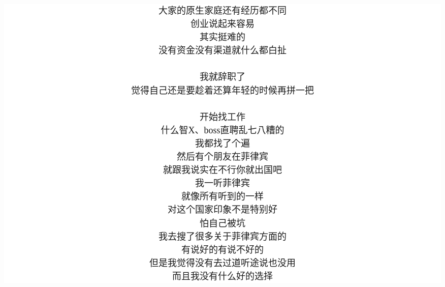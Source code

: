  <div align="center"> 
  <font face="微软雅黑"><font size="4">大家的原生家庭还有经历都不同</font></font> 
 </div> 
 <div align="center"> 
  <font face="微软雅黑"><font size="4">创业说起来容易</font></font> 
 </div> 
 <div align="center"> 
  <font face="微软雅黑"><font size="4">其实挺难的</font></font> 
 </div> 
 <div align="center"> 
  <font face="微软雅黑"><font size="4">没有资金没有渠道就什么都白扯</font></font> 
 </div> 
 <div align="center"> 
  <font face="微软雅黑"><font size="4"><br> </font></font> 
 </div> 
 <div align="center"> 
  <font face="微软雅黑"><font size="4">我就辞职了</font></font> 
 </div> 
 <div align="center"> 
  <font face="微软雅黑"><font size="4">觉得自己还是要趁着还算年轻的时候再拼一把</font></font> 
 </div> 
 <div align="center"> 
  <font face="微软雅黑"><font size="4"><br> </font></font> 
 </div> 
 <div align="center"> 
  <font face="微软雅黑"><font size="4">开始找工作</font></font> 
 </div> 
 <div align="center"> 
  <font face="微软雅黑"><font size="4">什么智X、boss直聘乱七八糟的</font></font> 
 </div> 
 <div align="center"> 
  <font face="微软雅黑"><font size="4">我都找了个遍</font></font> 
 </div> 
 <div align="center"> 
  <font face="微软雅黑"><font size="4">然后有个朋友在菲律宾</font></font> 
 </div> 
 <div align="center"> 
  <font face="微软雅黑"><font size="4">就跟我说实在不行你就出国吧</font></font> 
 </div> 
 <div align="center"> 
  <font face="微软雅黑"><font size="4">我一听菲律宾</font></font> 
 </div> 
 <div align="center"> 
  <font face="微软雅黑"><font size="4">就像所有听到的一样</font></font> 
 </div> 
 <div align="center"> 
  <font face="微软雅黑"><font size="4">对这个国家印象不是特别好</font></font> 
 </div> 
 <div align="center"> 
  <font face="微软雅黑"><font size="4">怕自己被坑</font></font> 
 </div> 
 <div align="center"> 
  <font face="微软雅黑"><font size="4">我去搜了很多关于菲律宾方面的</font></font> 
 </div> 
 <div align="center"> 
  <font face="微软雅黑"><font size="4">有说好的有说不好的</font></font> 
 </div> 
 <div align="center"> 
  <font face="微软雅黑"><font size="4">但是我觉得没有去过道听途说也没用</font></font> 
 </div> 
 <div align="center"> 
  <font face="微软雅黑"><font size="4">而且我没有什么好的选择</font></font> 
 </div> 
 <div align="center"> 